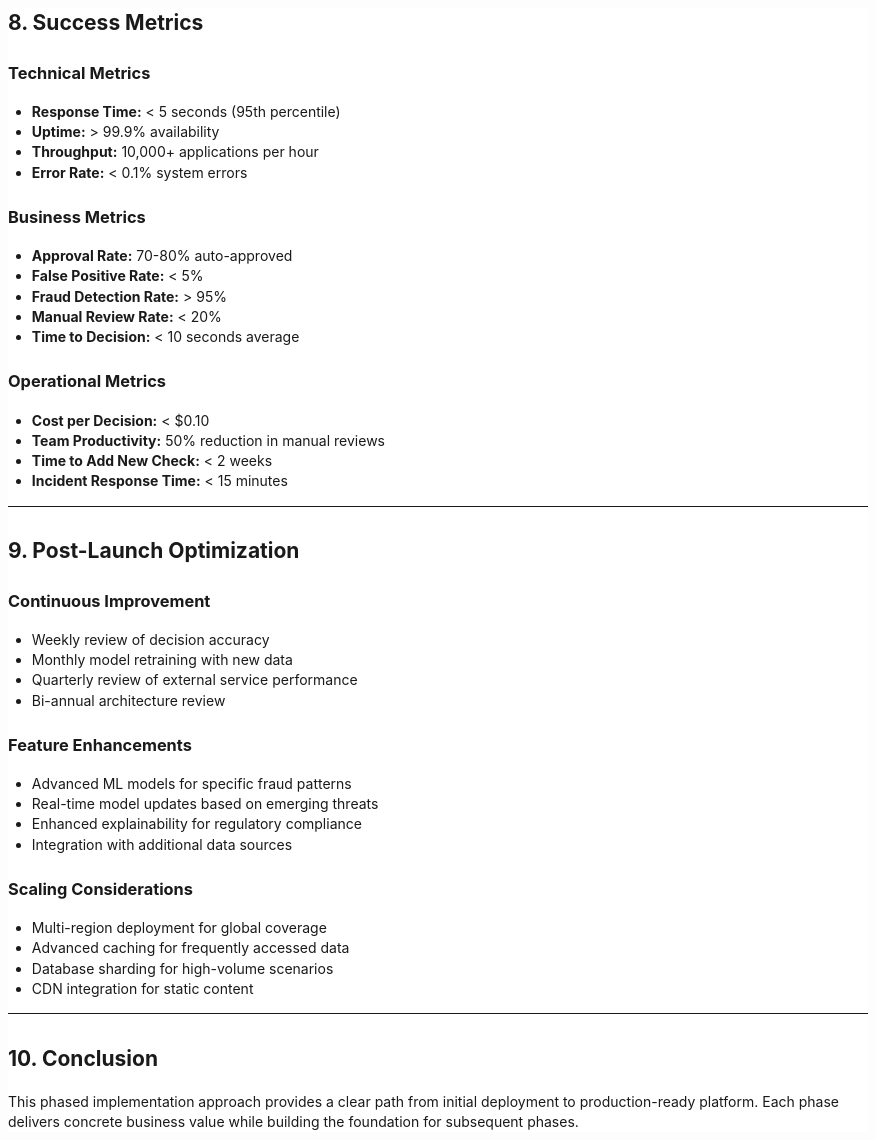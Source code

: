 
## 8. Success Metrics

### Technical Metrics
- **Response Time:** < 5 seconds (95th percentile)
- **Uptime:** > 99.9% availability
- **Throughput:** 10,000+ applications per hour
- **Error Rate:** < 0.1% system errors

### Business Metrics
- **Approval Rate:** 70-80% auto-approved
- **False Positive Rate:** < 5%
- **Fraud Detection Rate:** > 95%
- **Manual Review Rate:** < 20%
- **Time to Decision:** < 10 seconds average

### Operational Metrics
- **Cost per Decision:** < $0.10
- **Team Productivity:** 50% reduction in manual reviews
- **Time to Add New Check:** < 2 weeks
- **Incident Response Time:** < 15 minutes

---

## 9. Post-Launch Optimization

### Continuous Improvement
- Weekly review of decision accuracy
- Monthly model retraining with new data
- Quarterly review of external service performance
- Bi-annual architecture review

### Feature Enhancements
- Advanced ML models for specific fraud patterns
- Real-time model updates based on emerging threats
- Enhanced explainability for regulatory compliance
- Integration with additional data sources

### Scaling Considerations
- Multi-region deployment for global coverage
- Advanced caching for frequently accessed data
- Database sharding for high-volume scenarios
- CDN integration for static content

---

## 10. Conclusion

This phased implementation approach provides a clear path from initial deployment to production-ready platform. Each phase delivers concrete business value while building the foundation for subsequent phases.
